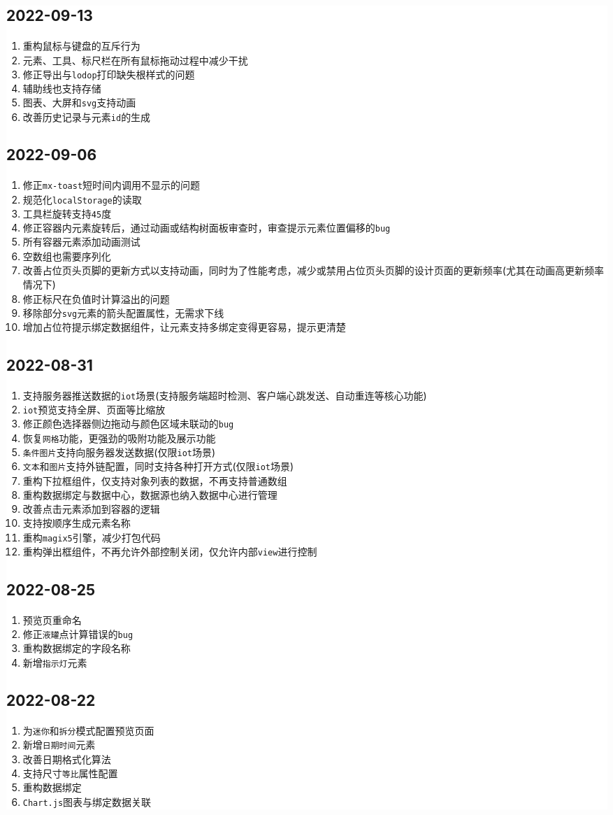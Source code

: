 ## 2022-09-13
1. 重构鼠标与键盘的互斥行为
2. 元素、工具、标尺栏在所有鼠标拖动过程中减少干扰
3. 修正导出与`lodop`打印缺失根样式的问题
4. 辅助线也支持存储
5. 图表、大屏和`svg`支持动画
6. 改善历史记录与元素`id`的生成

## 2022-09-06
1. 修正`mx-toast`短时间内调用不显示的问题
2. 规范化`localStorage`的读取
3. 工具栏旋转支持`45`度
4. 修正容器内元素旋转后，通过动画或结构树面板审查时，审查提示元素位置偏移的`bug`
5. 所有容器元素添加动画测试
6. 空数组也需要序列化
7. 改善占位页头页脚的更新方式以支持动画，同时为了性能考虑，减少或禁用占位页头页脚的设计页面的更新频率(尤其在动画高更新频率情况下)
8. 修正标尺在负值时计算溢出的问题
9. 移除部分`svg`元素的箭头配置属性，无需求下线
10. 增加占位符提示绑定数据组件，让元素支持多绑定变得更容易，提示更清楚

## 2022-08-31
1. 支持服务器推送数据的`iot`场景(支持服务端超时检测、客户端心跳发送、自动重连等核心功能)
2. `iot`预览支持全屏、页面等比缩放
3. 修正颜色选择器侧边拖动与颜色区域未联动的`bug`
4. 恢复`网格`功能，更强劲的吸附功能及展示功能
5. `条件图片`支持向服务器发送数据(仅限`iot`场景)
6. `文本`和`图片`支持外链配置，同时支持各种打开方式(仅限`iot`场景)
7. 重构下拉框组件，仅支持对象列表的数据，不再支持普通数组
8. 重构数据绑定与数据中心，数据源也纳入数据中心进行管理
9. 改善点击元素添加到容器的逻辑
10. 支持按顺序生成元素名称
11. 重构`magix5`引擎，减少打包代码
12. 重构弹出框组件，不再允许外部控制关闭，仅允许内部`view`进行控制

## 2022-08-25
1. 预览页重命名
2. 修正`液罐`点计算错误的`bug`
3. 重构数据绑定的字段名称
4. 新增`指示灯`元素

## 2022-08-22
1. 为`迷你`和`拆分`模式配置预览页面
2. 新增`日期时间`元素
3. 改善日期格式化算法
4. 支持尺寸`等比`属性配置
5. 重构数据绑定
6. `Chart.js`图表与绑定数据关联
